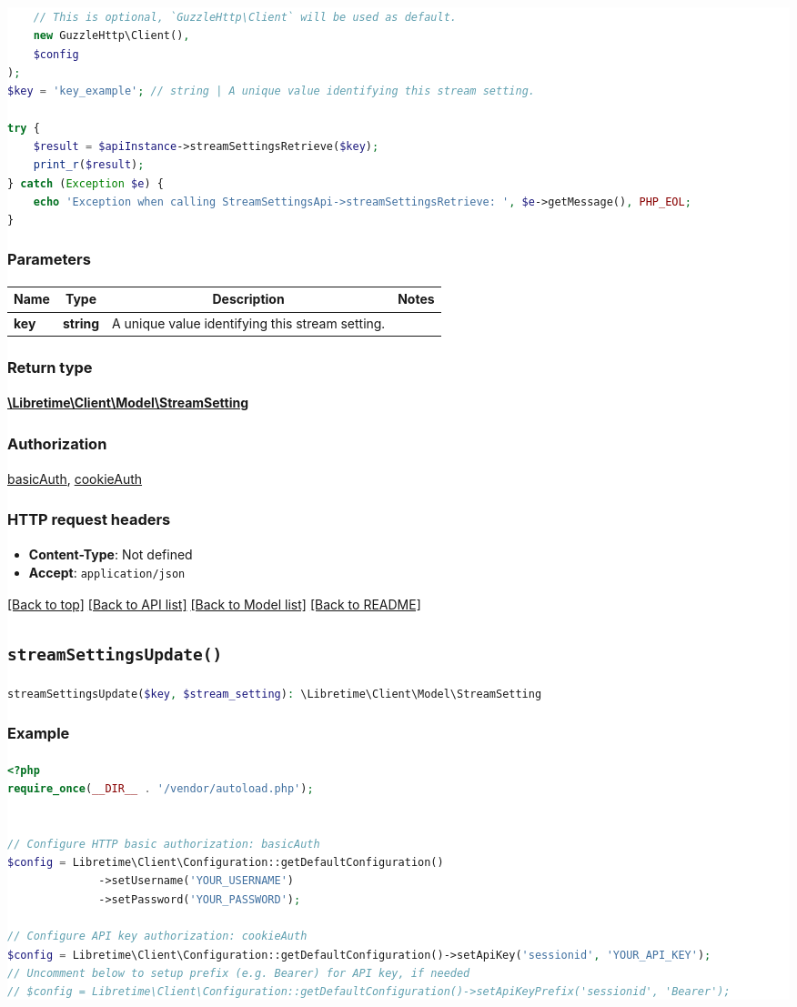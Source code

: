 ```php
    // This is optional, `GuzzleHttp\Client` will be used as default.
    new GuzzleHttp\Client(),
    $config
);
$key = 'key_example'; // string | A unique value identifying this stream setting.

try {
    $result = $apiInstance->streamSettingsRetrieve($key);
    print_r($result);
} catch (Exception $e) {
    echo 'Exception when calling StreamSettingsApi->streamSettingsRetrieve: ', $e->getMessage(), PHP_EOL;
}
```

### Parameters

Name | Type | Description  | Notes
------------- | ------------- | ------------- | -------------
 **key** | **string**| A unique value identifying this stream setting. |

### Return type

[**\Libretime\Client\Model\StreamSetting**](../Model/StreamSetting.md)

### Authorization

[basicAuth](../../README.md#basicAuth), [cookieAuth](../../README.md#cookieAuth)

### HTTP request headers

- **Content-Type**: Not defined
- **Accept**: `application/json`

[[Back to top]](#) [[Back to API list]](../../README.md#endpoints)
[[Back to Model list]](../../README.md#models)
[[Back to README]](../../README.md)

## `streamSettingsUpdate()`

```php
streamSettingsUpdate($key, $stream_setting): \Libretime\Client\Model\StreamSetting
```



### Example

```php
<?php
require_once(__DIR__ . '/vendor/autoload.php');


// Configure HTTP basic authorization: basicAuth
$config = Libretime\Client\Configuration::getDefaultConfiguration()
              ->setUsername('YOUR_USERNAME')
              ->setPassword('YOUR_PASSWORD');

// Configure API key authorization: cookieAuth
$config = Libretime\Client\Configuration::getDefaultConfiguration()->setApiKey('sessionid', 'YOUR_API_KEY');
// Uncomment below to setup prefix (e.g. Bearer) for API key, if needed
// $config = Libretime\Client\Configuration::getDefaultConfiguration()->setApiKeyPrefix('sessionid', 'Bearer');


```